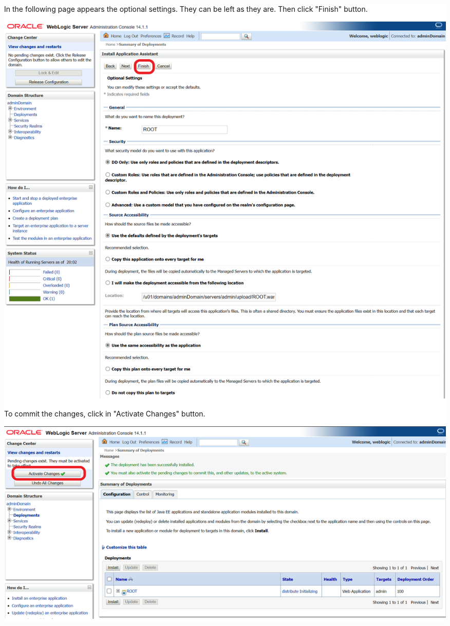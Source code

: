 
In the following page appears the optional settings. They can be left as they are. Then click "Finish" button.

![Optional Settings](./media/wls-deployments-6.png)

To commit the changes, click in "Activate Changes" button.

![Activate changes](./media/wls-deployments-7.png)